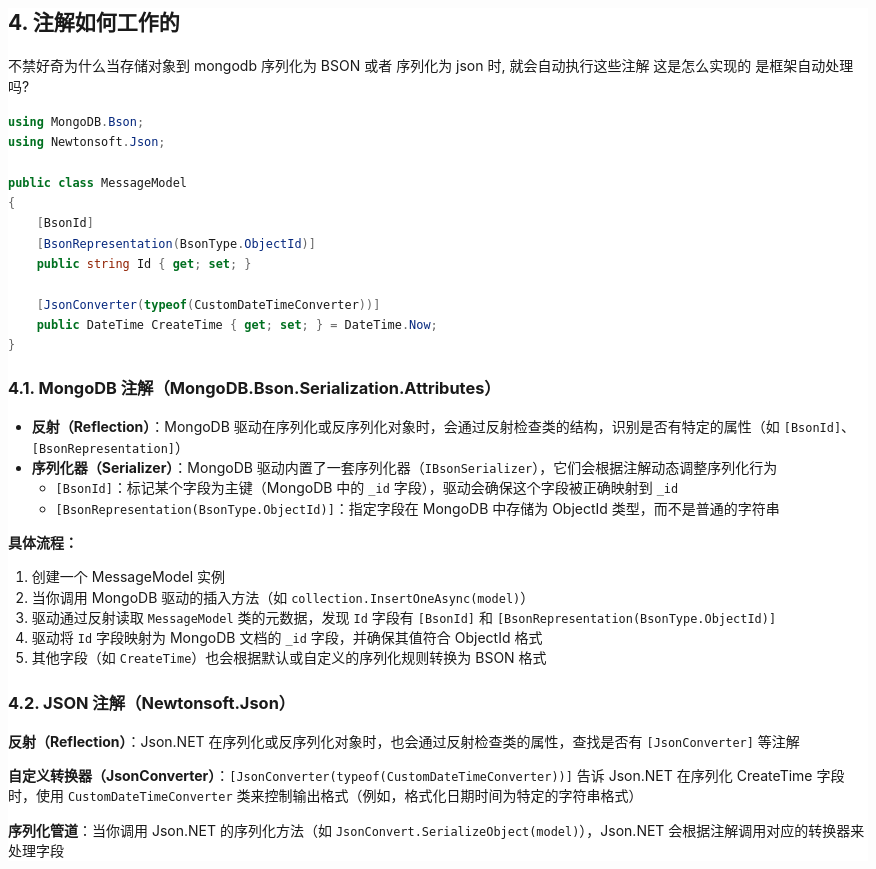 ## 4. 注解如何工作的

不禁好奇为什么当存储对象到 mongodb 序列化为 BSON 或者 序列化为 json 时, 就会自动执行这些注解 这是怎么实现的 是框架自动处理吗?

```c#
using MongoDB.Bson;
using Newtonsoft.Json;

public class MessageModel
{
    [BsonId]
    [BsonRepresentation(BsonType.ObjectId)]
    public string Id { get; set; }

    [JsonConverter(typeof(CustomDateTimeConverter))]
    public DateTime CreateTime { get; set; } = DateTime.Now;
}
```

### 4.1. MongoDB 注解（MongoDB.Bson.Serialization.Attributes）

- **反射（Reflection）**：MongoDB 驱动在序列化或反序列化对象时，会通过反射检查类的结构，识别是否有特定的属性（如 `[BsonId]`、`[BsonRepresentation]`）
- **序列化器（Serializer）**：MongoDB 驱动内置了一套序列化器（`IBsonSerializer`），它们会根据注解动态调整序列化行为
  - `[BsonId]`：标记某个字段为主键（MongoDB 中的 `_id` 字段），驱动会确保这个字段被正确映射到 `_id`
  - `[BsonRepresentation(BsonType.ObjectId)]`：指定字段在 MongoDB 中存储为 ObjectId 类型，而不是普通的字符串

**具体流程：**

1. 创建一个 MessageModel 实例
2. 当你调用 MongoDB 驱动的插入方法（如 `collection.InsertOneAsync(model)`）
3. 驱动通过反射读取 `MessageModel` 类的元数据，发现 `Id` 字段有 `[BsonId]` 和 `[BsonRepresentation(BsonType.ObjectId)]`
4. 驱动将 `Id` 字段映射为 MongoDB 文档的 `_id` 字段，并确保其值符合 ObjectId 格式
5. 其他字段（如 `CreateTime`）也会根据默认或自定义的序列化规则转换为 BSON 格式

### 4.2. JSON 注解（Newtonsoft.Json）

**反射（Reflection）**：Json.NET 在序列化或反序列化对象时，也会通过反射检查类的属性，查找是否有 `[JsonConverter]` 等注解

**自定义转换器（JsonConverter）**：`[JsonConverter(typeof(CustomDateTimeConverter))]` 告诉 Json.NET 在序列化 CreateTime 字段时，使用 `CustomDateTimeConverter` 类来控制输出格式（例如，格式化日期时间为特定的字符串格式）

**序列化管道**：当你调用 Json.NET 的序列化方法（如 `JsonConvert.SerializeObject(model)`），Json.NET 会根据注解调用对应的转换器来处理字段